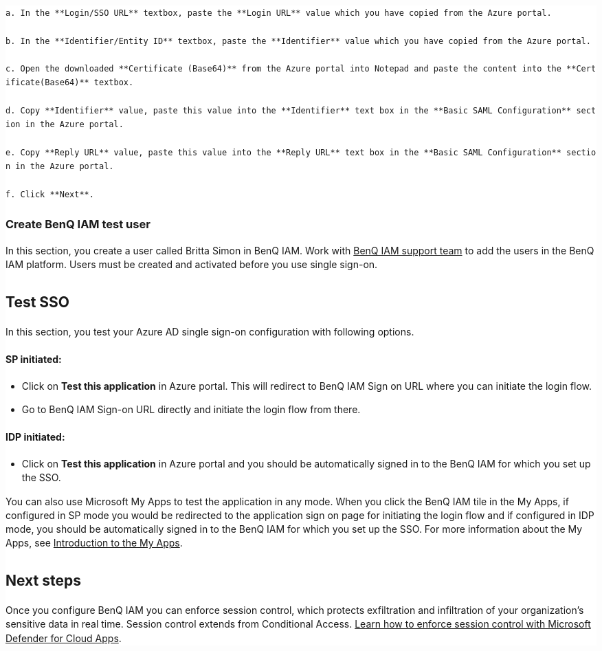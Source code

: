     a. In the **Login/SSO URL** textbox, paste the **Login URL** value which you have copied from the Azure portal.

    b. In the **Identifier/Entity ID** textbox, paste the **Identifier** value which you have copied from the Azure portal.

    c. Open the downloaded **Certificate (Base64)** from the Azure portal into Notepad and paste the content into the **Certificate(Base64)** textbox.

    d. Copy **Identifier** value, paste this value into the **Identifier** text box in the **Basic SAML Configuration** section in the Azure portal.

    e. Copy **Reply URL** value, paste this value into the **Reply URL** text box in the **Basic SAML Configuration** section in the Azure portal.

    f. Click **Next**.


### Create BenQ IAM test user

In this section, you create a user called Britta Simon in BenQ IAM. Work with [BenQ IAM support team](mailto:benqcare.us@benq.com) to add the users in the BenQ IAM platform. Users must be created and activated before you use single sign-on.

## Test SSO

In this section, you test your Azure AD single sign-on configuration with following options. 

#### SP initiated:

* Click on **Test this application** in Azure portal. This will redirect to BenQ IAM Sign on URL where you can initiate the login flow.  

* Go to BenQ IAM Sign-on URL directly and initiate the login flow from there.

#### IDP initiated:

* Click on **Test this application** in Azure portal and you should be automatically signed in to the BenQ IAM for which you set up the SSO. 

You can also use Microsoft My Apps to test the application in any mode. When you click the BenQ IAM tile in the My Apps, if configured in SP mode you would be redirected to the application sign on page for initiating the login flow and if configured in IDP mode, you should be automatically signed in to the BenQ IAM for which you set up the SSO. For more information about the My Apps, see [Introduction to the My Apps](https://support.microsoft.com/account-billing/sign-in-and-start-apps-from-the-my-apps-portal-2f3b1bae-0e5a-4a86-a33e-876fbd2a4510).

## Next steps

Once you configure BenQ IAM you can enforce session control, which protects exfiltration and infiltration of your organization’s sensitive data in real time. Session control extends from Conditional Access. [Learn how to enforce session control with Microsoft Defender for Cloud Apps](/cloud-app-security/proxy-deployment-aad).
